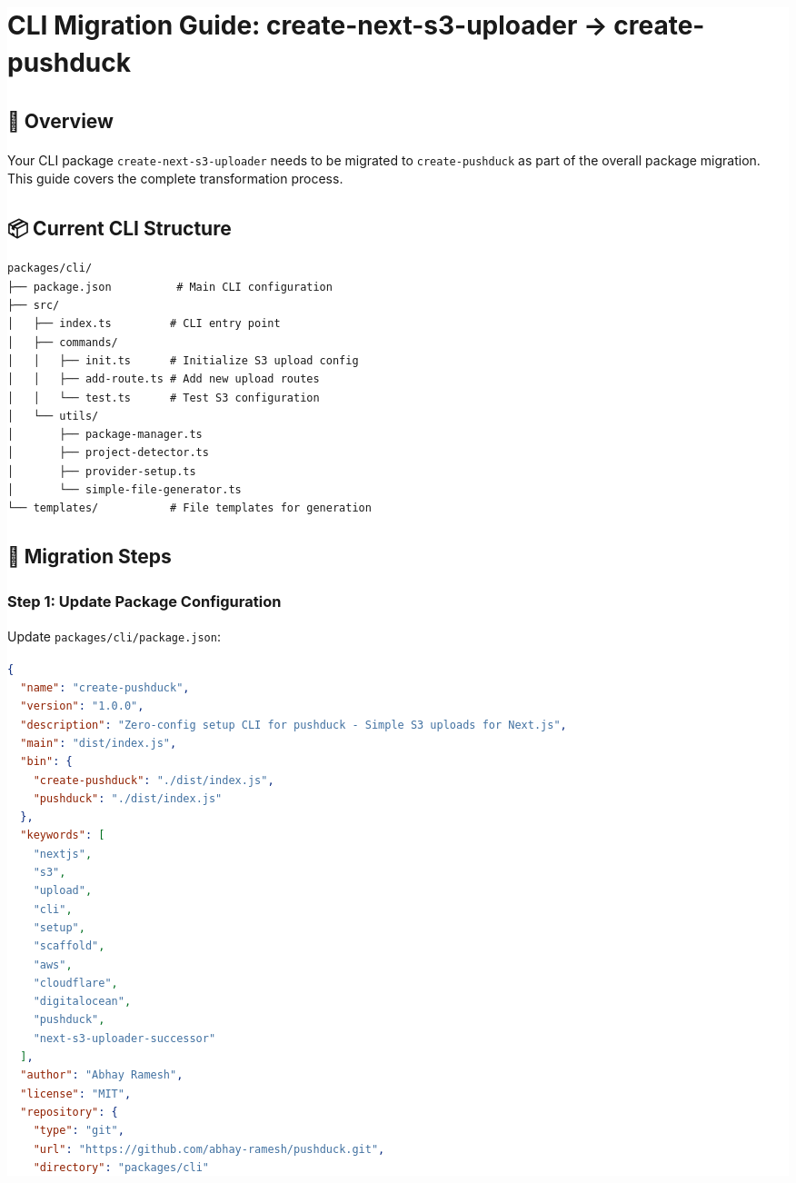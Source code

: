 # CLI Migration Guide: create-next-s3-uploader → create-pushduck

## 🎯 Overview

Your CLI package `create-next-s3-uploader` needs to be migrated to `create-pushduck` as part of the overall package migration. This guide covers the complete transformation process.

## 📦 Current CLI Structure

```
packages/cli/
├── package.json          # Main CLI configuration
├── src/
│   ├── index.ts         # CLI entry point
│   ├── commands/
│   │   ├── init.ts      # Initialize S3 upload config
│   │   ├── add-route.ts # Add new upload routes
│   │   └── test.ts      # Test S3 configuration
│   └── utils/
│       ├── package-manager.ts
│       ├── project-detector.ts
│       ├── provider-setup.ts
│       └── simple-file-generator.ts
└── templates/           # File templates for generation
```

## 🔄 Migration Steps

### Step 1: Update Package Configuration

Update `packages/cli/package.json`:

```json
{
  "name": "create-pushduck",
  "version": "1.0.0",
  "description": "Zero-config setup CLI for pushduck - Simple S3 uploads for Next.js",
  "main": "dist/index.js",
  "bin": {
    "create-pushduck": "./dist/index.js",
    "pushduck": "./dist/index.js"
  },
  "keywords": [
    "nextjs",
    "s3",
    "upload",
    "cli",
    "setup",
    "scaffold",
    "aws",
    "cloudflare",
    "digitalocean",
    "pushduck",
    "next-s3-uploader-successor"
  ],
  "author": "Abhay Ramesh",
  "license": "MIT",
  "repository": {
    "type": "git",
    "url": "https://github.com/abhay-ramesh/pushduck.git",
    "directory": "packages/cli"
```